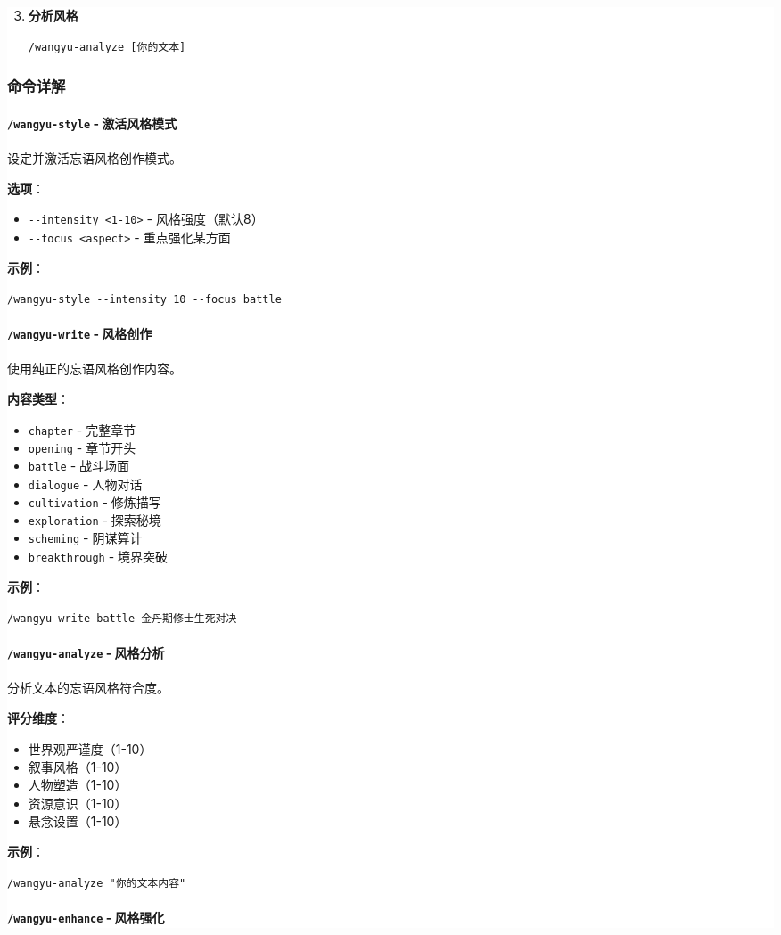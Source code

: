 3. **分析风格**
   ```
   /wangyu-analyze [你的文本]
   ```

### 命令详解

#### `/wangyu-style` - 激活风格模式

设定并激活忘语风格创作模式。

**选项**：
- `--intensity <1-10>` - 风格强度（默认8）
- `--focus <aspect>` - 重点强化某方面

**示例**：
```
/wangyu-style --intensity 10 --focus battle
```

#### `/wangyu-write` - 风格创作

使用纯正的忘语风格创作内容。

**内容类型**：
- `chapter` - 完整章节
- `opening` - 章节开头
- `battle` - 战斗场面
- `dialogue` - 人物对话
- `cultivation` - 修炼描写
- `exploration` - 探索秘境
- `scheming` - 阴谋算计
- `breakthrough` - 境界突破

**示例**：
```
/wangyu-write battle 金丹期修士生死对决
```

#### `/wangyu-analyze` - 风格分析

分析文本的忘语风格符合度。

**评分维度**：
- 世界观严谨度（1-10）
- 叙事风格（1-10）
- 人物塑造（1-10）
- 资源意识（1-10）
- 悬念设置（1-10）

**示例**：
```
/wangyu-analyze "你的文本内容"
```

#### `/wangyu-enhance` - 风格强化
